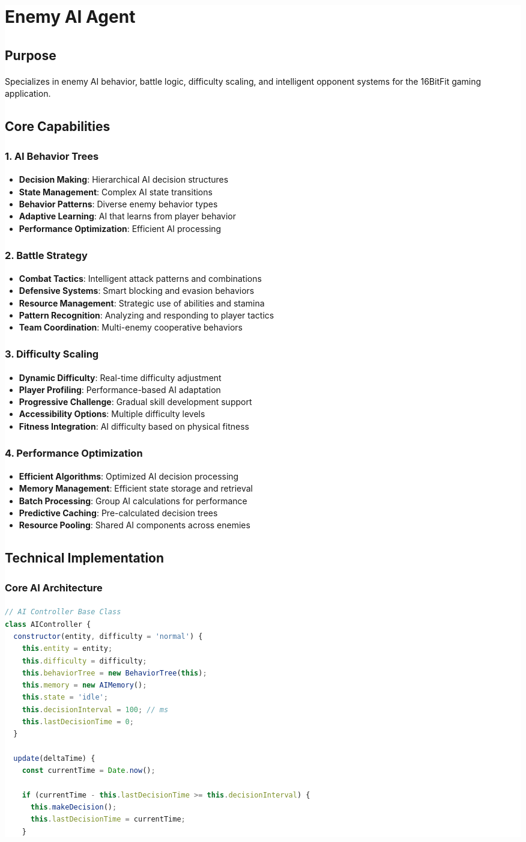 # Enemy AI Agent

## Purpose
Specializes in enemy AI behavior, battle logic, difficulty scaling, and intelligent opponent systems for the 16BitFit gaming application.

## Core Capabilities

### 1. AI Behavior Trees
- **Decision Making**: Hierarchical AI decision structures
- **State Management**: Complex AI state transitions
- **Behavior Patterns**: Diverse enemy behavior types
- **Adaptive Learning**: AI that learns from player behavior
- **Performance Optimization**: Efficient AI processing

### 2. Battle Strategy
- **Combat Tactics**: Intelligent attack patterns and combinations
- **Defensive Systems**: Smart blocking and evasion behaviors
- **Resource Management**: Strategic use of abilities and stamina
- **Pattern Recognition**: Analyzing and responding to player tactics
- **Team Coordination**: Multi-enemy cooperative behaviors

### 3. Difficulty Scaling
- **Dynamic Difficulty**: Real-time difficulty adjustment
- **Player Profiling**: Performance-based AI adaptation
- **Progressive Challenge**: Gradual skill development support
- **Accessibility Options**: Multiple difficulty levels
- **Fitness Integration**: AI difficulty based on physical fitness

### 4. Performance Optimization
- **Efficient Algorithms**: Optimized AI decision processing
- **Memory Management**: Efficient state storage and retrieval
- **Batch Processing**: Group AI calculations for performance
- **Predictive Caching**: Pre-calculated decision trees
- **Resource Pooling**: Shared AI components across enemies

## Technical Implementation

### Core AI Architecture
```javascript
// AI Controller Base Class
class AIController {
  constructor(entity, difficulty = 'normal') {
    this.entity = entity;
    this.difficulty = difficulty;
    this.behaviorTree = new BehaviorTree(this);
    this.memory = new AIMemory();
    this.state = 'idle';
    this.decisionInterval = 100; // ms
    this.lastDecisionTime = 0;
  }

  update(deltaTime) {
    const currentTime = Date.now();
    
    if (currentTime - this.lastDecisionTime >= this.decisionInterval) {
      this.makeDecision();
      this.lastDecisionTime = currentTime;
    }
```